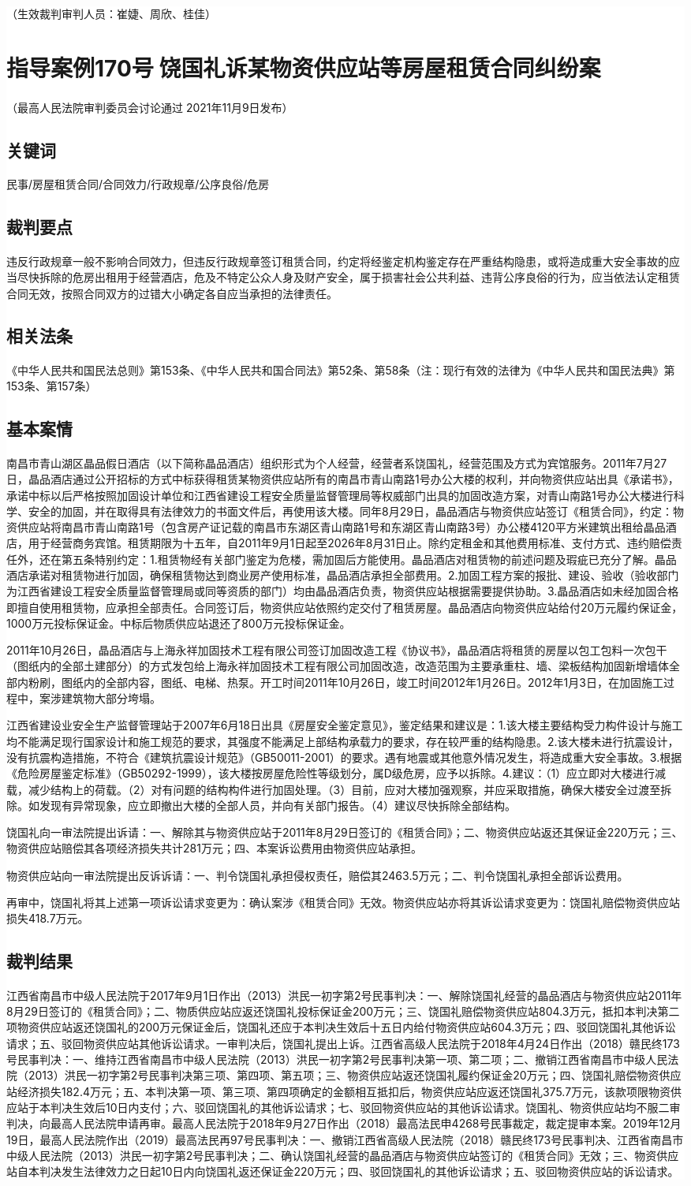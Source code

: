 （生效裁判审判人员：崔婕、周欣、桂佳）

# 指导案例170号 饶国礼诉某物资供应站等房屋租赁合同纠纷案

（最高人民法院审判委员会讨论通过 2021年11月9日发布）

## 关键词

民事/房屋租赁合同/合同效力/行政规章/公序良俗/危房

## 裁判要点

违反行政规章一般不影响合同效力，但违反行政规章签订租赁合同，约定将经鉴定机构鉴定存在严重结构隐患，或将造成重大安全事故的应当尽快拆除的危房出租用于经营酒店，危及不特定公众人身及财产安全，属于损害社会公共利益、违背公序良俗的行为，应当依法认定租赁合同无效，按照合同双方的过错大小确定各自应当承担的法律责任。

## 相关法条

《中华人民共和国民法总则》第153条、《中华人民共和国合同法》第52条、第58条（注：现行有效的法律为《中华人民共和国民法典》第153条、第157条）

## 基本案情

南昌市青山湖区晶品假日酒店（以下简称晶品酒店）组织形式为个人经营，经营者系饶国礼，经营范围及方式为宾馆服务。2011年7月27日，晶品酒店通过公开招标的方式中标获得租赁某物资供应站所有的南昌市青山南路1号办公大楼的权利，并向物资供应站出具《承诺书》，承诺中标以后严格按照加固设计单位和江西省建设工程安全质量监督管理局等权威部门出具的加固改造方案，对青山南路1号办公大楼进行科学、安全的加固，并在取得具有法律效力的书面文件后，再使用该大楼。同年8月29日，晶品酒店与物资供应站签订《租赁合同》，约定：物资供应站将南昌市青山南路1号（包含房产证记载的南昌市东湖区青山南路1号和东湖区青山南路3号）办公楼4120平方米建筑出租给晶品酒店，用于经营商务宾馆。租赁期限为十五年，自2011年9月1日起至2026年8月31日止。除约定租金和其他费用标准、支付方式、违约赔偿责任外，还在第五条特别约定：1.租赁物经有关部门鉴定为危楼，需加固后方能使用。晶品酒店对租赁物的前述问题及瑕疵已充分了解。晶品酒店承诺对租赁物进行加固，确保租赁物达到商业房产使用标准，晶品酒店承担全部费用。2.加固工程方案的报批、建设、验收（验收部门为江西省建设工程安全质量监督管理局或同等资质的部门）均由晶品酒店负责，物资供应站根据需要提供协助。3.晶品酒店如未经加固合格即擅自使用租赁物，应承担全部责任。合同签订后，物资供应站依照约定交付了租赁房屋。晶品酒店向物资供应站给付20万元履约保证金，1000万元投标保证金。中标后物质供应站退还了800万元投标保证金。

2011年10月26日，晶品酒店与上海永祥加固技术工程有限公司签订加固改造工程《协议书》，晶品酒店将租赁的房屋以包工包料一次包干（图纸内的全部土建部分）的方式发包给上海永祥加固技术工程有限公司加固改造，改造范围为主要承重柱、墙、梁板结构加固新增墙体全部内粉刷，图纸内的全部内容，图纸、电梯、热泵。开工时间2011年10月26日，竣工时间2012年1月26日。2012年1月3日，在加固施工过程中，案涉建筑物大部分垮塌。

江西省建设业安全生产监督管理站于2007年6月18日出具《房屋安全鉴定意见》，鉴定结果和建议是：1.该大楼主要结构受力构件设计与施工均不能满足现行国家设计和施工规范的要求，其强度不能满足上部结构承载力的要求，存在较严重的结构隐患。2.该大楼未进行抗震设计，没有抗震构造措施，不符合《建筑抗震设计规范》（GB50011-2001）的要求。遇有地震或其他意外情况发生，将造成重大安全事故。3.根据《危险房屋鉴定标准》（GB50292-1999），该大楼按房屋危险性等级划分，属D级危房，应予以拆除。4.建议：（1）应立即对大楼进行减载，减少结构上的荷载。（2）对有问题的结构构件进行加固处理。（3）目前，应对大楼加强观察，并应采取措施，确保大楼安全过渡至拆除。如发现有异常现象，应立即撤出大楼的全部人员，并向有关部门报告。（4）建议尽快拆除全部结构。

饶国礼向一审法院提出诉请：一、解除其与物资供应站于2011年8月29日签订的《租赁合同》；二、物资供应站返还其保证金220万元；三、物资供应站赔偿其各项经济损失共计281万元；四、本案诉讼费用由物资供应站承担。

物资供应站向一审法院提出反诉诉请：一、判令饶国礼承担侵权责任，赔偿其2463.5万元；二、判令饶国礼承担全部诉讼费用。

再审中，饶国礼将其上述第一项诉讼请求变更为：确认案涉《租赁合同》无效。物资供应站亦将其诉讼请求变更为：饶国礼赔偿物资供应站损失418.7万元。

## 裁判结果

江西省南昌市中级人民法院于2017年9月1日作出（2013）洪民一初字第2号民事判决：一、解除饶国礼经营的晶品酒店与物资供应站2011年8月29日签订的《租赁合同》；二、物质供应站应返还饶国礼投标保证金200万元；三、饶国礼赔偿物资供应站804.3万元，抵扣本判决第二项物资供应站返还饶国礼的200万元保证金后，饶国礼还应于本判决生效后十五日内给付物资供应站604.3万元；四、驳回饶国礼其他诉讼请求；五、驳回物资供应站其他诉讼请求。一审判决后，饶国礼提出上诉。江西省高级人民法院于2018年4月24日作出（2018）赣民终173号民事判决：一、维持江西省南昌市中级人民法院（2013）洪民一初字第2号民事判决第一项、第二项；二、撤销江西省南昌市中级人民法院（2013）洪民一初字第2号民事判决第三项、第四项、第五项；三、物资供应站返还饶国礼履约保证金20万元；四、饶国礼赔偿物资供应站经济损失182.4万元；五、本判决第一项、第三项、第四项确定的金额相互抵扣后，物资供应站应返还饶国礼375.7万元，该款项限物资供应站于本判决生效后10日内支付；六、驳回饶国礼的其他诉讼请求；七、驳回物资供应站的其他诉讼请求。饶国礼、物资供应站均不服二审判决，向最高人民法院申请再审。最高人民法院于2018年9月27日作出（2018）最高法民申4268号民事裁定，裁定提审本案。2019年12月19日，最高人民法院作出（2019）最高法民再97号民事判决：一、撤销江西省高级人民法院（2018）赣民终173号民事判决、江西省南昌市中级人民法院（2013）洪民一初字第2号民事判决；二、确认饶国礼经营的晶品酒店与物资供应站签订的《租赁合同》无效；三、物资供应站自本判决发生法律效力之日起10日内向饶国礼返还保证金220万元；四、驳回饶国礼的其他诉讼请求；五、驳回物资供应站的诉讼请求。
